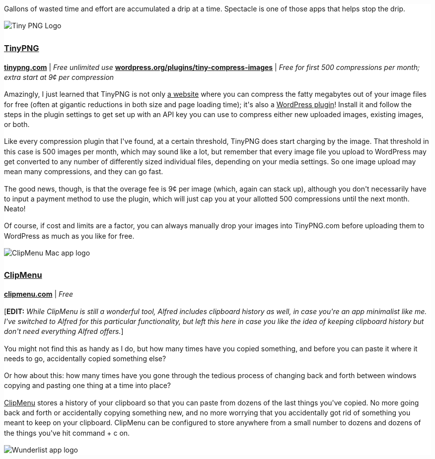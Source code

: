 Gallons of wasted time and effort are accumulated a drip at a time. Spectacle is one of those apps that helps stop the drip.

![Tiny PNG Logo](/images/post_images/Image-2017-01-24-at-9.45.27-AM-1024x359.png)

### [TinyPNG](https://tinypng.com/)

**[tinypng.com](https://tinypng.com/)** | _Free unlimited use_
**[wordpress.org/plugins/tiny-compress-images](https://wordpress.org/plugins/tiny-compress-images/)** | _Free for first 500 compressions per month; extra start at 9¢ per compression_

Amazingly, I just learned that TinyPNG is not only [a website](https://tinypng.com/) where you can compress the fatty megabytes out of your image files for free (often at gigantic reductions in both size and page loading time); it's also a [WordPress plugin](https://wordpress.org/plugins/tiny-compress-images/)! Install it and follow the steps in the plugin settings to get set up with an API key you can use to compress either new uploaded images, existing images, or both.

Like every compression plugin that I've found, at a certain threshold, TinyPNG does start charging by the image. That threshold in this case is 500 images per month, which may sound like a lot, but remember that every image file you upload to WordPress may get converted to any number of differently sized individual files, depending on your media settings. So one image upload may mean many compressions, and they can go fast.

The good news, though, is that the overage fee is 9¢ per image (which, again can stack up), although you don't necessarily have to input a payment method to use the plugin, which will just cap you at your allotted 500 compressions until the next month. Neato!

Of course, if cost and limits are a factor, you can always manually drop your images into TinyPNG.com before uploading them to WordPress as much as you like for free.

![ClipMenu Mac app logo](/images/post_images/ClipMenu.png)

### [ClipMenu](http://www.clipmenu.com/)

**[clipmenu.com](http://www.clipmenu.com/)** | _Free_

\[**EDIT:** _While ClipMenu is still a wonderful tool, Alfred includes clipboard history as well, in case you're an app minimalist like me. I've switched to Alfred for this particular functionality, but left this here in case you like the idea of keeping clipboard history but don't need everything Alfred offers._\]

You might not find this as handy as I do, but how many times have you copied something, and before you can paste it where it needs to go, accidentally copied something else?

Or how about this: how many times have you gone through the tedious process of changing back and forth between windows copying and pasting one thing at a time into place?

[ClipMenu](http://www.clipmenu.com/) stores a history of your clipboard so that you can paste from dozens of the last things you've copied. No more going back and forth or accidentally copying something new, and no more worrying that you accidentally got rid of something you meant to keep on your clipboard. ClipMenu can be configured to store anywhere from a small number to dozens and dozens of the things you've hit command + c on.

![Wunderlist app logo](/images/post_images/Wunderlist_Logo.png)
